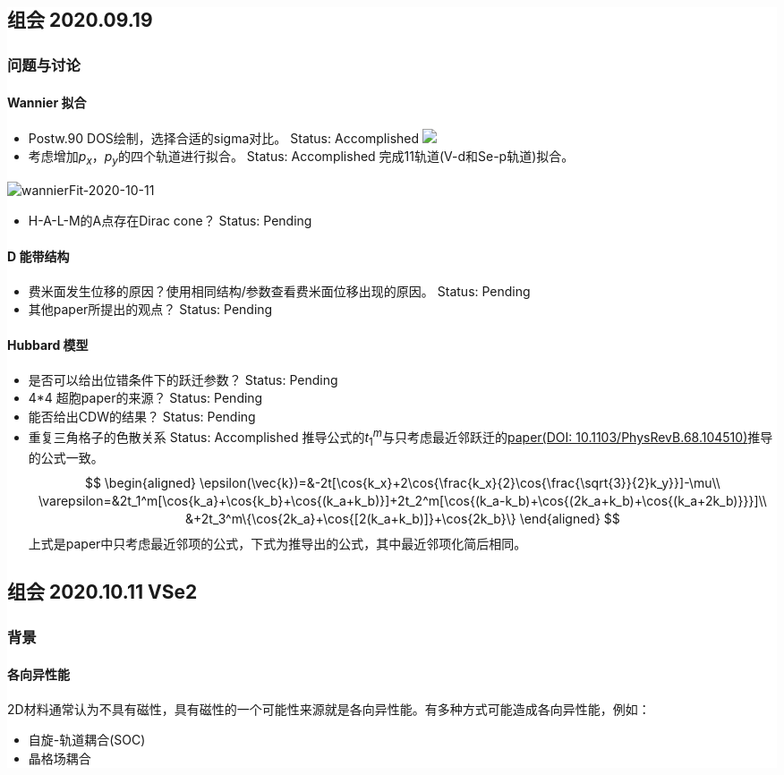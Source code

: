 ## 组会 2020.09.19

### 问题与讨论

#### Wannier 拟合
 - Postw.90 DOS绘制，选择合适的sigma对比。
 Status: Accomplished
 <img src='https://raw.githubusercontent.com/YiyuanZhao/ClusterPhotoRepsitory/master/img/20201011130547.png'></img>
 - 考虑增加$p_x$，$p_y$的四个轨道进行拟合。
 Status: Accomplished
完成11轨道(V-d和Se-p轨道)拟合。
 <img src="https://raw.githubusercontent.com/YiyuanZhao/ClusterPhotoRepsitory/master/image/wannierFit-2020-10-11.png" alt="wannierFit-2020-10-11">

 - H-A-L-M的A点存在Dirac cone？
 Status: Pending

#### D 能带结构
 - 费米面发生位移的原因？使用相同结构/参数查看费米面位移出现的原因。
 Status: Pending
 - 其他paper所提出的观点？
 Status: Pending

#### Hubbard 模型
 - 是否可以给出位错条件下的跃迁参数？
 Status: Pending
 - 4*4 超胞paper的来源？
 Status: Pending
 - 能否给出CDW的结果？
 Status: Pending
 - 重复三角格子的色散关系
 Status: Accomplished
 推导公式的$t_1^m$与只考虑最近邻跃迁的<a href = "https://journals.aps.org/prb/abstract/10.1103/PhysRevB.68.104510">paper(DOI: 10.1103/PhysRevB.68.104510)</a>推导的公式一致。
$$
 \begin{aligned}
\epsilon(\vec{k})=&-2t[\cos{k_x}+2\cos{\frac{k_x}{2}\cos{\frac{\sqrt{3}}{2}k_y}}]-\mu\\
\varepsilon=&2t_1^m[\cos{k_a}+\cos{k_b}+\cos{(k_a+k_b)}]+2t_2^m[\cos{(k_a-k_b)+\cos{(2k_a+k_b)+\cos{(k_a+2k_b)}}}]\\
  &+2t_3^m\{\cos{2k_a}+\cos{[2(k_a+k_b)]}+\cos{2k_b}\}
\end{aligned}
$$
上式是paper中只考虑最近邻项的公式，下式为推导出的公式，其中最近邻项化简后相同。

## 组会 2020.10.11 VSe2

### 背景

#### 各向异性能
2D材料通常认为不具有磁性，具有磁性的一个可能性来源就是各向异性能。有多种方式可能造成各向异性能，例如：
- 自旋-轨道耦合(SOC)
- 晶格场耦合
